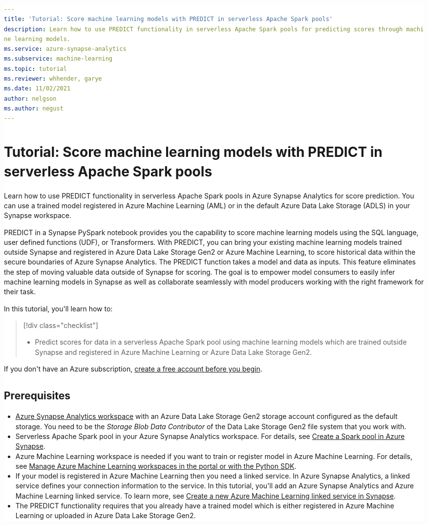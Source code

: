 ```yaml
---
title: 'Tutorial: Score machine learning models with PREDICT in serverless Apache Spark pools'
description: Learn how to use PREDICT functionality in serverless Apache Spark pools for predicting scores through machine learning models.
ms.service: azure-synapse-analytics
ms.subservice: machine-learning
ms.topic: tutorial
ms.reviewer: whhender, garye
ms.date: 11/02/2021
author: nelgson
ms.author: negust
---
```


# Tutorial: Score machine learning models with PREDICT in serverless Apache Spark pools

Learn how to use PREDICT functionality in serverless Apache Spark pools in Azure Synapse Analytics for score prediction. You can use a trained model registered in Azure Machine Learning (AML) or in the default Azure Data Lake Storage (ADLS) in your Synapse workspace.

PREDICT in a Synapse PySpark notebook provides you the capability to score machine learning models using the SQL language, user defined functions (UDF), or Transformers. With PREDICT, you can bring your existing machine learning models trained outside Synapse and registered in Azure Data Lake Storage Gen2 or Azure Machine Learning, to score historical data within the secure boundaries of Azure Synapse Analytics. The PREDICT function takes a model and data as inputs. This feature eliminates the step of moving valuable data outside of Synapse for scoring. The goal is to empower model consumers to easily infer machine learning models in Synapse as well as collaborate seamlessly with model producers working with the right framework for their task.


In this tutorial, you'll learn how to:

> [!div class="checklist"]
> - Predict scores for data in a serverless Apache Spark pool using machine learning models which are trained outside Synapse and registered in Azure Machine Learning or Azure Data Lake Storage Gen2.

If you don't have an Azure subscription, [create a free account before you begin](https://azure.microsoft.com/free/).

## Prerequisites

- [Azure Synapse Analytics workspace](../get-started-create-workspace.md) with an Azure Data Lake Storage Gen2 storage account configured as the default storage. You need to be the *Storage Blob Data Contributor* of the Data Lake Storage Gen2 file system that you work with.
- Serverless Apache Spark pool in your Azure Synapse Analytics workspace. For details, see [Create a Spark pool in Azure Synapse](../get-started-analyze-spark.md).
- Azure Machine Learning workspace is needed if you want to train or register model in Azure Machine Learning. For details, see [Manage Azure Machine Learning workspaces in the portal or with the Python SDK](../../machine-learning/how-to-manage-workspace.md).
- If your model is registered in Azure Machine Learning then you need a linked service. In Azure Synapse Analytics, a linked service defines your connection information to the service. In this tutorial, you'll add an Azure Synapse Analytics and Azure Machine Learning linked service. To learn more, see [Create a new Azure Machine Learning linked service in Synapse](quickstart-integrate-azure-machine-learning.md).
- The PREDICT functionality requires that you already have a trained model which is either registered in Azure Machine Learning or uploaded in Azure Data Lake Storage Gen2.
